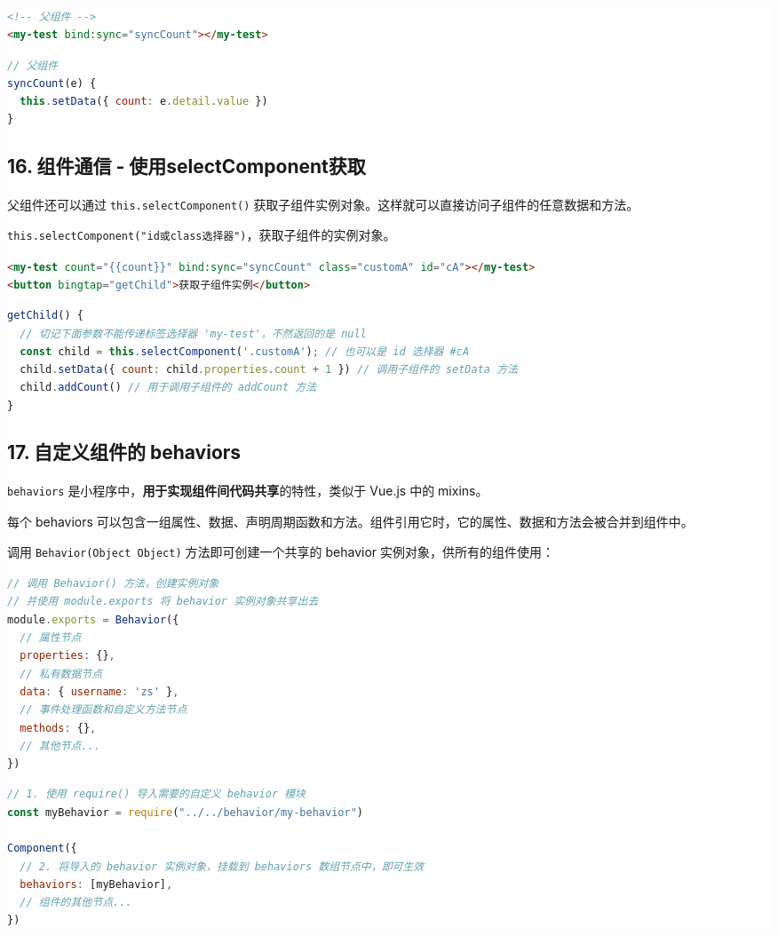 ```html
<!-- 父组件 -->
<my-test bind:sync="syncCount"></my-test>
```

```js
// 父组件
syncCount(e) {
  this.setData({ count: e.detail.value })
}
```

## 16. 组件通信 - 使用selectComponent获取

父组件还可以通过 `this.selectComponent()` 获取子组件实例对象。这样就可以直接访问子组件的任意数据和方法。

`this.selectComponent("id或class选择器")`，获取子组件的实例对象。

```html
<my-test count="{{count}}" bind:sync="syncCount" class="customA" id="cA"></my-test>
<button bingtap="getChild">获取子组件实例</button>
```

```js
getChild() {
  // 切记下面参数不能传递标签选择器 'my-test'，不然返回的是 null
  const child = this.selectComponent('.customA'); // 也可以是 id 选择器 #cA
  child.setData({ count: child.properties.count + 1 }) // 调用子组件的 setData 方法
  child.addCount() // 用于调用子组件的 addCount 方法
}
```

## 17. 自定义组件的 behaviors

`behaviors` 是小程序中，**用于实现组件间代码共享**的特性，类似于 Vue.js 中的 mixins。

每个 behaviors 可以包含一组属性、数据、声明周期函数和方法。组件引用它时，它的属性、数据和方法会被合并到组件中。

调用 `Behavior(Object Object)` 方法即可创建一个共享的 behavior 实例对象，供所有的组件使用：

```js
// 调用 Behavior() 方法，创建实例对象
// 并使用 module.exports 将 behavior 实例对象共享出去
module.exports = Behavior({
  // 属性节点
  properties: {},
  // 私有数据节点
  data: { username: 'zs' },
  // 事件处理函数和自定义方法节点
  methods: {},
  // 其他节点...
})
```

```js
// 1. 使用 require() 导入需要的自定义 behavior 模块
const myBehavior = require("../../behavior/my-behavior")

Component({
  // 2. 将导入的 behavior 实例对象，挂载到 behaviors 数组节点中，即可生效
  behaviors: [myBehavior],
  // 组件的其他节点...
})
```
